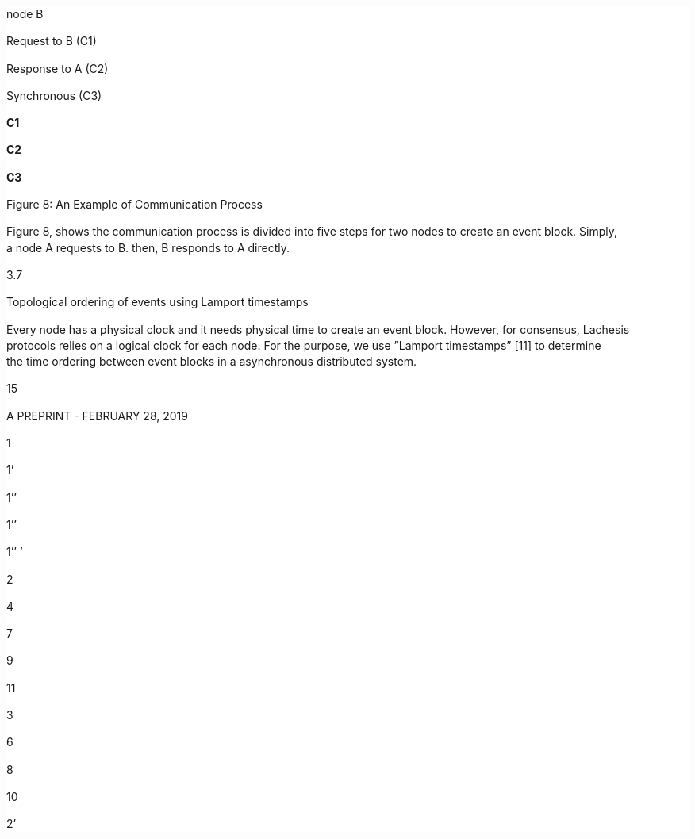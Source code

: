 node B

Request to B (C1)

Response to A (C2)

Synchronous (C3)

**C1**

**C2**

**C3**

Figure 8: An Example of Communication Process

Figure 8, shows the communication process is divided into five steps for two nodes to create an event block. Simply,  
a node A requests to B. then, B responds to A directly.

3.7

Topological ordering of events using Lamport timestamps

Every node has a physical clock and it needs physical time to create an event block. However, for consensus, Lachesis  
protocols relies on a logical clock for each node. For the purpose, we use ”Lamport timestamps” \[11\] to determine  
the time ordering between event blocks in a asynchronous distributed system.

15

<span id="17"></span>
A PREPRINT - FEBRUARY 28, 2019

1

1’

1’’

1’’

1’’ ’

2

4

7

9

11

3

6

8

10

2’
